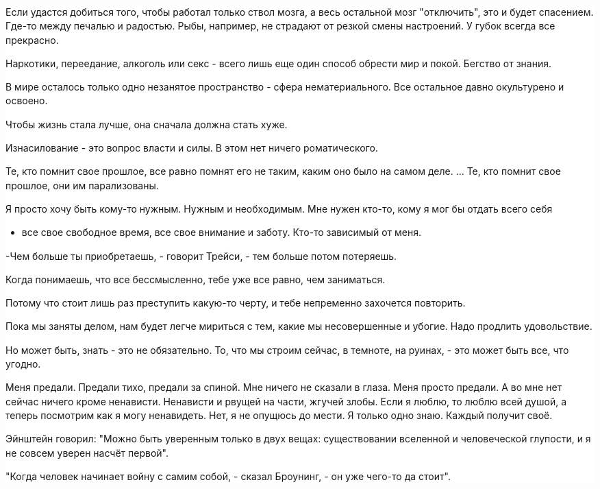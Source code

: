 Если удастся добиться того, чтобы работал только ствол мозга, а весь
остальной мозг "отключить", это и будет спасением.
Где-то между печалью и радостью.
Рыбы, например, не страдают от резкой смены настроений.
У губок всегда все прекрасно.

Наркотики, переедание, алкоголь или секс - всего лишь еще один способ
обрести мир и покой. Бегство от знания.

В мире осталось только одно незанятое пространство - сфера
нематериального. Все остальное давно окультурено и освоено.

Чтобы жизнь стала лучше, она сначала должна стать хуже.

Изнасилование - это вопрос власти и силы. В этом нет ничего
роматического.

Те, кто помнит свое прошлое, все равно помнят его не таким, каким оно
было на самом деле. 
...
Те, кто помнит свое прошлое, они им парализованы. 

Я просто хочу быть кому-то нужным.
Нужным и необходимым. Мне нужен кто-то, кому я мог бы отдать всего себя
- все свое свободное время, все свое внимание и заботу. Кто-то зависимый
  от меня. 

-Чем больше ты приобретаешь, - говорит Трейси, - тем больше потом
потеряешь.

Когда понимаешь, что все бессмысленно, тебе уже все равно, чем
заниматься.

Потому что стоит лишь раз преступить какую-то черту, и тебе непременно
захочется повторить.

Пока мы заняты делом, нам будет легче мириться с тем, какие мы
несовершенные и убогие. Надо продлить удовольствие.

Но может быть, знать - это не обязательно.
То, что мы строим сейчас, в темноте, на руинах, - это может быть все,
что угодно.

Меня предали. Предали тихо, предали за спиной. Мне ничего не сказали в
глаза. Меня просто предали. А во мне нет сейчас ничего кроме ненависти.
Ненависти и рвущей на части, жгучей злобы. Если я люблю, то люблю всей
душой, а теперь посмотрим как я могу ненавидеть. Нет, я не опущюсь до
мести. Я только одно знаю. Каждый получит своё.



Эйнштейн говорил: "Можно быть уверенным только в двух вещах:
существовании вселенной и человеческой глупости, и я не совсем уверен
насчёт первой".



"Когда человек начинает войну c самим собой, - сказал Броунинг, - он уже
чего-то да стоит".

